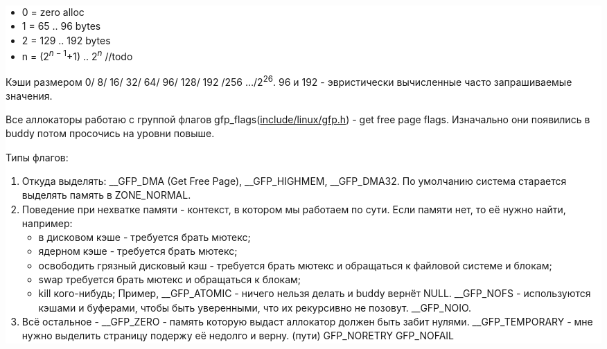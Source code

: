 * 0 = zero alloc
* 1 =  65 .. 96 bytes
* 2 = 129 .. 192 bytes
* n = (2$^{n-1}$+1)  .. 2$^n$ //todo

Кэши размером 0/ 8/ 16/ 32/ 64/ 96/ 128/ 192 /256 …/2$^{26}$. 96 и 192 -
эвристически вычисленные часто запрашиваемые значения.

Все аллокаторы работаю с группой флагов gfp_flags([include/linux/gfp.h](https://github.com/torvalds/linux/tree/master/include/linux/gfp.h)) -
get free page flags. Изначально они появились в buddy потом просочись на уровни повыше.

Типы флагов:

1. Откуда выделять: __GFP_DMA (Get Free Page), __GFP_HIGHMEM, __GFP_DMA32.
По умолчанию система старается выделять память в ZONE_NORMAL.
2. Поведение при нехватке памяти - контекст, в котором мы работаем по сути.
Если памяти нет, то её нужно найти, например:
    * в дисковом кэше - требуется брать мютекс;
    * ядерном кэше  - требуется брать мютекс;
    * освободить грязный дисковый кэш  - требуется брать мютекс и обращаться к файловой системе и блокам;
    * swap  требуется брать мютекс и обращаться к блокам;
    * kill кого-нибудь;
Пример,  __GFP_ATOMIC - ничего нельзя делать и buddy вернёт NULL.
__GFP_NOFS - используются кэшами и буферами, чтобы быть уверенными, что их
рекурсивно не позовут. __GFP_NOIO.
3. Всё остальное - __GFP_ZERO - память которую выдаст аллокатор должен быть
забит нулями. __GFP_TEMPORARY - мне нужно выделить страницу подержу её
недолго и верну. (пути) GFP_NORETRY GFP_NOFAIL
